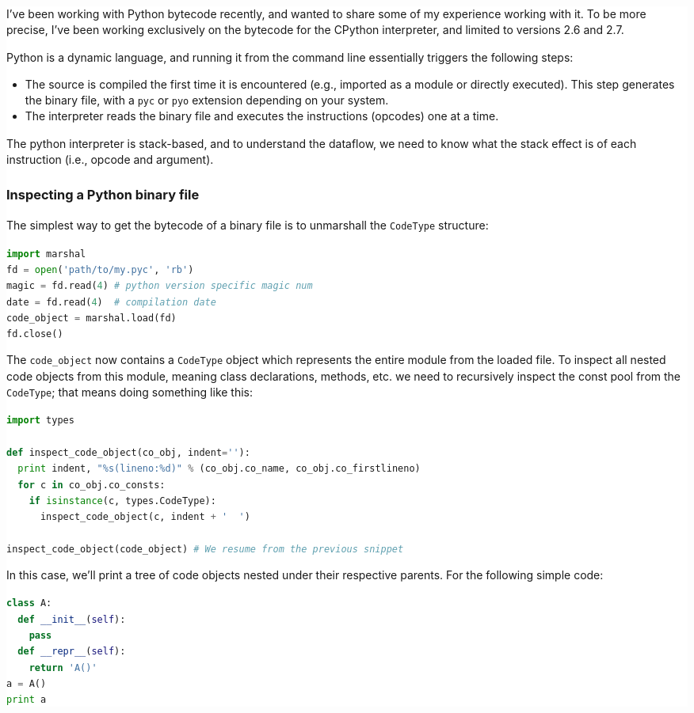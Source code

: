 I’ve been working with Python bytecode recently, and wanted to share some of my experience working with it. To be more precise, I’ve been working exclusively on the bytecode for the CPython interpreter, and limited to versions 2.6 and 2.7.

Python is a dynamic language, and running it from the command line essentially triggers the following steps:

- The source is compiled the first time it is encountered (e.g., imported as a module or directly executed). This step generates the binary file, with a `pyc` or `pyo` extension depending on your system.
- The interpreter reads the binary file and executes the instructions (opcodes) one at a time.

The python interpreter is stack-based, and to understand the dataflow, we need to know what the stack effect is of each instruction (i.e., opcode and argument).

### Inspecting a Python binary file

The simplest way to get the bytecode of a binary file is to unmarshall the `CodeType` structure:

```python
import marshal
fd = open('path/to/my.pyc', 'rb')
magic = fd.read(4) # python version specific magic num
date = fd.read(4)  # compilation date
code_object = marshal.load(fd)
fd.close()
```

The `code_object` now contains a `CodeType` object which represents the entire module from the loaded file. To inspect all nested code objects from this module, meaning class declarations, methods, etc. we need to recursively inspect the const pool from the `CodeType`; that means doing something like this:

```python
import types

def inspect_code_object(co_obj, indent=''):
  print indent, "%s(lineno:%d)" % (co_obj.co_name, co_obj.co_firstlineno)
  for c in co_obj.co_consts:
    if isinstance(c, types.CodeType):
      inspect_code_object(c, indent + '  ')

inspect_code_object(code_object) # We resume from the previous snippet
```

In this case, we’ll print a tree of code objects nested under their respective parents. For the following simple code:

```python
class A:
  def __init__(self):
    pass
  def __repr__(self):
    return 'A()'
a = A()
print a
```
